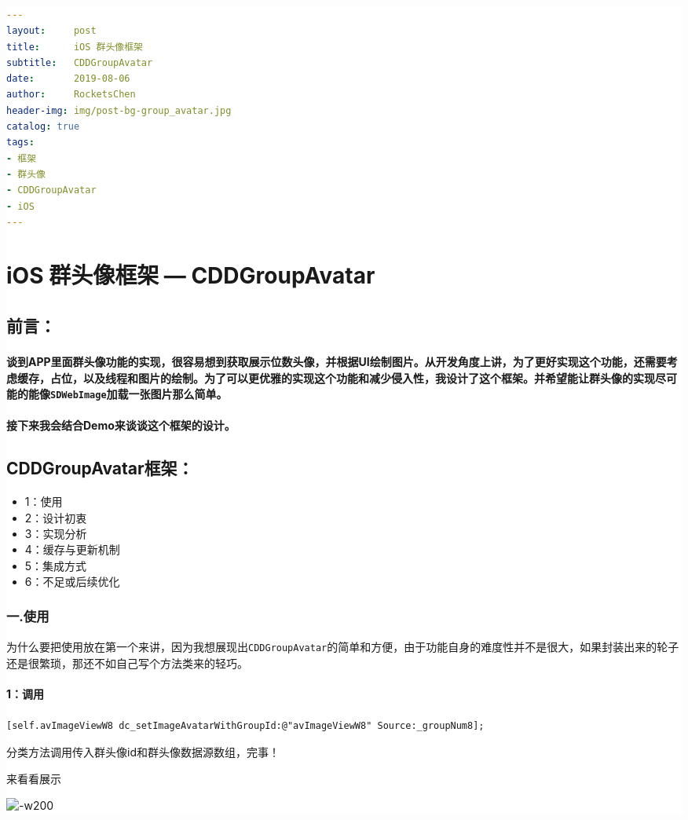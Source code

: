 ```yaml
---
layout:     post
title:      iOS 群头像框架
subtitle:   CDDGroupAvatar
date:       2019-08-06
author:     RocketsChen
header-img: img/post-bg-group_avatar.jpg
catalog: true
tags:
- 框架
- 群头像
- CDDGroupAvatar
- iOS
---
```

# iOS 群头像框架 — CDDGroupAvatar

## 前言：

#### 谈到APP里面群头像功能的实现，很容易想到获取展示位数头像，并根据UI绘制图片。从开发角度上讲，为了更好实现这个功能，还需要考虑缓存，占位，以及线程和图片的绘制。为了可以更优雅的实现这个功能和减少侵入性，我设计了这个框架。并希望能让群头像的实现尽可能的能像`SDWebImage`加载一张图片那么简单。

#### 接下来我会结合Demo来谈谈这个框架的设计。

## CDDGroupAvatar框架：

* 1：使用
* 2：设计初衷
* 3：实现分析
* 4：缓存与更新机制
* 5：集成方式
* 6：不足或后续优化



### 一.使用

为什么要把使用放在第一个来讲，因为我想展现出`CDDGroupAvatar`的简单和方便，由于功能自身的难度性并不是很大，如果封装出来的轮子还是很繁琐，那还不如自己写个方法类来的轻巧。

#### 1：调用


```
[self.avImageViewW8 dc_setImageAvatarWithGroupId:@"avImageViewW8" Source:_groupNum8];
```
分类方法调用传入群头像id和群头像数据源数组，完事！

来看看展示

![-w200](http://ww1.sinaimg.cn/large/006tNc79ly1g5mknwvluuj30gm08awkz.jpg)
